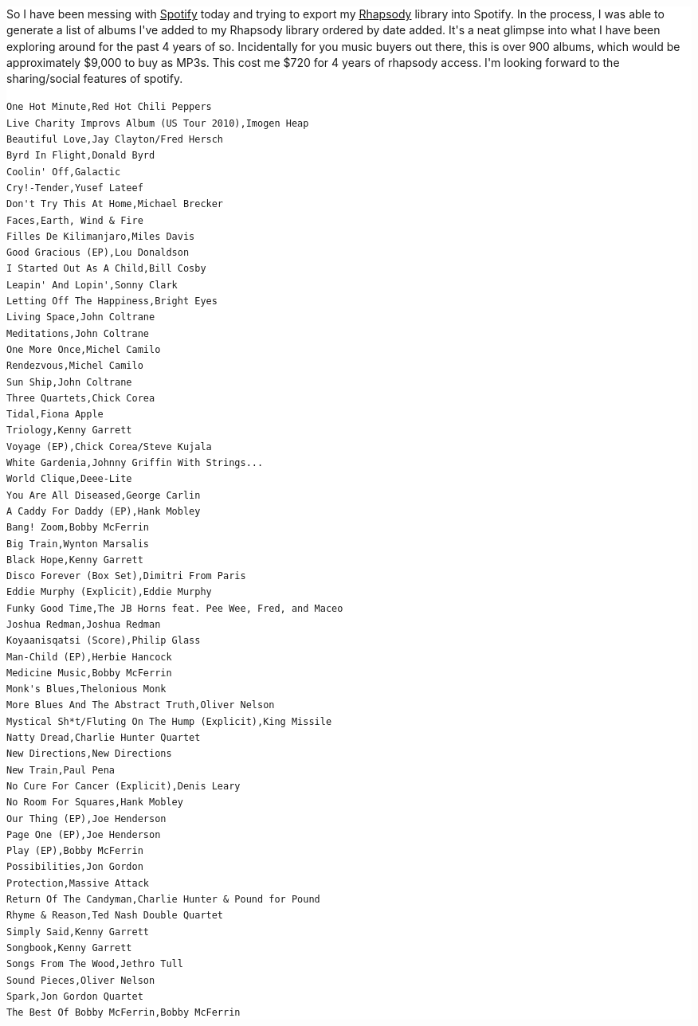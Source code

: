 So I have been messing with [Spotify](http://spotify.com) today and trying to export my [Rhapsody](http://rhapsody.com) library into Spotify.  In the process, I was able to generate a list of albums I've added to my Rhapsody library ordered by date added.  It's a neat glimpse into what I have been exploring around for the past 4 years of so.  Incidentally for you music buyers out there, this is over 900 albums, which would be approximately $9,000 to buy as MP3s.  This cost me $720 for 4 years of rhapsody access.  I'm looking forward to the sharing/social features of spotify.

    One Hot Minute,Red Hot Chili Peppers
    Live Charity Improvs Album (US Tour 2010),Imogen Heap
    Beautiful Love,Jay Clayton/Fred Hersch
    Byrd In Flight,Donald Byrd
    Coolin' Off,Galactic
    Cry!-Tender,Yusef Lateef
    Don't Try This At Home,Michael Brecker
    Faces,Earth, Wind & Fire
    Filles De Kilimanjaro,Miles Davis
    Good Gracious (EP),Lou Donaldson
    I Started Out As A Child,Bill Cosby
    Leapin' And Lopin',Sonny Clark
    Letting Off The Happiness,Bright Eyes
    Living Space,John Coltrane
    Meditations,John Coltrane
    One More Once,Michel Camilo
    Rendezvous,Michel Camilo
    Sun Ship,John Coltrane
    Three Quartets,Chick Corea
    Tidal,Fiona Apple
    Triology,Kenny Garrett
    Voyage (EP),Chick Corea/Steve Kujala
    White Gardenia,Johnny Griffin With Strings...
    World Clique,Deee-Lite
    You Are All Diseased,George Carlin
    A Caddy For Daddy (EP),Hank Mobley
    Bang! Zoom,Bobby McFerrin
    Big Train,Wynton Marsalis
    Black Hope,Kenny Garrett
    Disco Forever (Box Set),Dimitri From Paris
    Eddie Murphy (Explicit),Eddie Murphy
    Funky Good Time,The JB Horns feat. Pee Wee, Fred, and Maceo
    Joshua Redman,Joshua Redman
    Koyaanisqatsi (Score),Philip Glass
    Man-Child (EP),Herbie Hancock
    Medicine Music,Bobby McFerrin
    Monk's Blues,Thelonious Monk
    More Blues And The Abstract Truth,Oliver Nelson
    Mystical Sh*t/Fluting On The Hump (Explicit),King Missile
    Natty Dread,Charlie Hunter Quartet
    New Directions,New Directions
    New Train,Paul Pena
    No Cure For Cancer (Explicit),Denis Leary
    No Room For Squares,Hank Mobley
    Our Thing (EP),Joe Henderson
    Page One (EP),Joe Henderson
    Play (EP),Bobby McFerrin
    Possibilities,Jon Gordon
    Protection,Massive Attack
    Return Of The Candyman,Charlie Hunter & Pound for Pound
    Rhyme & Reason,Ted Nash Double Quartet
    Simply Said,Kenny Garrett
    Songbook,Kenny Garrett
    Songs From The Wood,Jethro Tull
    Sound Pieces,Oliver Nelson
    Spark,Jon Gordon Quartet
    The Best Of Bobby McFerrin,Bobby McFerrin
